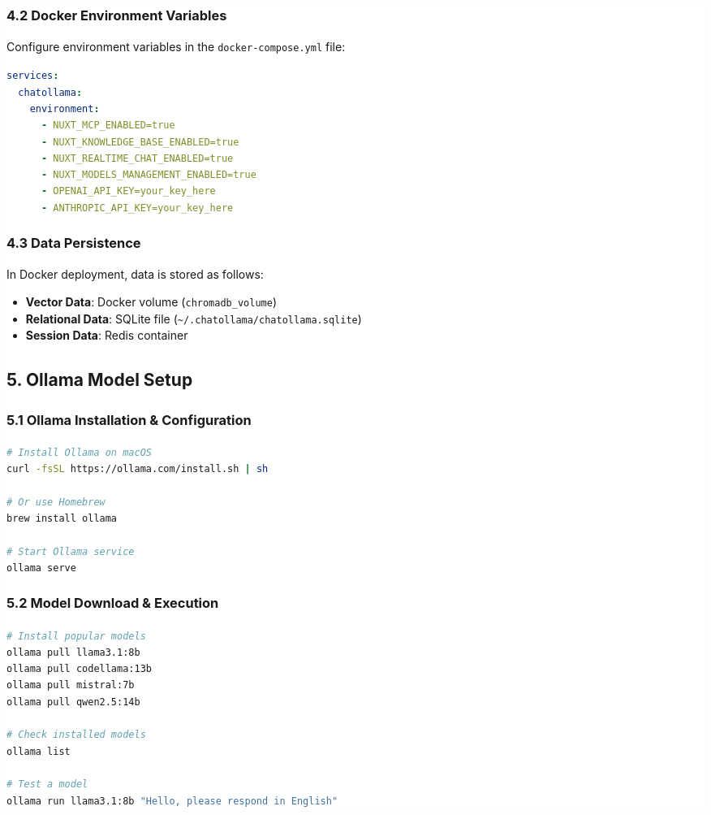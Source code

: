 ### 4.2 Docker Environment Variables

Configure environment variables in the `docker-compose.yml` file:

```yaml
services:
  chatollama:
    environment:
      - NUXT_MCP_ENABLED=true
      - NUXT_KNOWLEDGE_BASE_ENABLED=true
      - NUXT_REALTIME_CHAT_ENABLED=true
      - NUXT_MODELS_MANAGEMENT_ENABLED=true
      - OPENAI_API_KEY=your_key_here
      - ANTHROPIC_API_KEY=your_key_here
```

### 4.3 Data Persistence

In Docker deployment, data is stored as follows:

- **Vector Data**: Docker volume (`chromadb_volume`)
- **Relational Data**: SQLite file (`~/.chatollama/chatollama.sqlite`)
- **Session Data**: Redis container

## 5. Ollama Model Setup

### 5.1 Ollama Installation & Configuration

```bash
# Install Ollama on macOS
curl -fsSL https://ollama.com/install.sh | sh

# Or use Homebrew
brew install ollama

# Start Ollama service
ollama serve
```

### 5.2 Model Download & Execution

```bash
# Install popular models
ollama pull llama3.1:8b
ollama pull codellama:13b
ollama pull mistral:7b
ollama pull qwen2.5:14b

# Check installed models
ollama list

# Test a model
ollama run llama3.1:8b "Hello, please respond in English"
```
